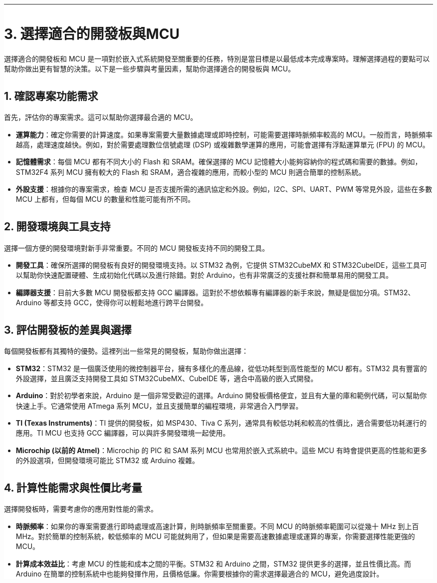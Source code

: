 
--------------------------------------------------
# 3. 選擇適合的開發板與MCU

選擇適合的開發板和 MCU 是一項對於嵌入式系統開發至關重要的任務，特別是當目標是以最低成本完成專案時。理解選擇過程的要點可以幫助你做出更有智慧的決策。以下是一些步驟與考量因素，幫助你選擇適合的開發板與 MCU。

## 1. 確認專案功能需求

首先，評估你的專案需求。這可以幫助你選擇最合適的 MCU。

- **運算能力**：確定你需要的計算速度。如果專案需要大量數據處理或即時控制，可能需要選擇時脈頻率較高的 MCU。一般而言，時脈頻率越高，處理速度越快。例如，對於需要處理數位信號處理 (DSP) 或複雜數學運算的應用，可能會選擇有浮點運算單元 (FPU) 的 MCU。

- **記憶體需求**：每個 MCU 都有不同大小的 Flash 和 SRAM。確保選擇的 MCU 記憶體大小能夠容納你的程式碼和需要的數據。例如，STM32F4 系列 MCU 擁有較大的 Flash 和 SRAM，適合複雜的應用，而較小型的 MCU 則適合簡單的控制系統。

- **外設支援**：根據你的專案需求，檢查 MCU 是否支援所需的通訊協定和外設。例如，I2C、SPI、UART、PWM 等常見外設，這些在多數 MCU 上都有，但每個 MCU 的數量和性能可能有所不同。

## 2. 開發環境與工具支持

選擇一個方便的開發環境對新手非常重要。不同的 MCU 開發板支持不同的開發工具。

- **開發工具**：確保所選擇的開發板有良好的開發環境支持。以 STM32 為例，它提供 STM32CubeMX 和 STM32CubeIDE，這些工具可以幫助你快速配置硬體、生成初始化代碼以及進行除錯。對於 Arduino，也有非常廣泛的支援社群和簡單易用的開發工具。

- **編譯器支援**：目前大多數 MCU 開發板都支持 GCC 編譯器。這對於不想依賴專有編譯器的新手來說，無疑是個加分項。STM32、Arduino 等都支持 GCC，使得你可以輕鬆地進行跨平台開發。

## 3. 評估開發板的差異與選擇

每個開發板都有其獨特的優勢。這裡列出一些常見的開發板，幫助你做出選擇：

- **STM32**：STM32 是一個廣泛使用的微控制器平台，擁有多樣化的產品線，從低功耗型到高性能型的 MCU 都有。STM32 具有豐富的外設選擇，並且廣泛支持開發工具如 STM32CubeMX、CubeIDE 等，適合中高級的嵌入式開發。

- **Arduino**：對於初學者來說，Arduino 是一個非常受歡迎的選擇。Arduino 開發板價格便宜，並且有大量的庫和範例代碼，可以幫助你快速上手。它通常使用 ATmega 系列 MCU，並且支援簡單的編程環境，非常適合入門學習。

- **TI (Texas Instruments)**：TI 提供的開發板，如 MSP430、Tiva C 系列，通常具有較低功耗和較高的性價比，適合需要低功耗運行的應用。TI MCU 也支持 GCC 編譯器，可以與許多開發環境一起使用。

- **Microchip (以前的 Atmel)**：Microchip 的 PIC 和 SAM 系列 MCU 也常用於嵌入式系統中。這些 MCU 有時會提供更高的性能和更多的外設選項，但開發環境可能比 STM32 或 Arduino 複雜。

## 4. 計算性能需求與性價比考量

選擇開發板時，需要考慮你的應用對性能的需求。

- **時脈頻率**：如果你的專案需要進行即時處理或高速計算，則時脈頻率至關重要。不同 MCU 的時脈頻率範圍可以從幾十 MHz 到上百 MHz。對於簡單的控制系統，較低頻率的 MCU 可能就夠用了，但如果是需要高速數據處理或運算的專案，你需要選擇性能更強的 MCU。

- **計算成本效益比**：考慮 MCU 的性能和成本之間的平衡。STM32 和 Arduino 之間，STM32 提供更多的選擇，並且性價比高。而 Arduino 在簡單的控制系統中也能夠發揮作用，且價格低廉。你需要根據你的需求選擇最適合的 MCU，避免過度設計。
